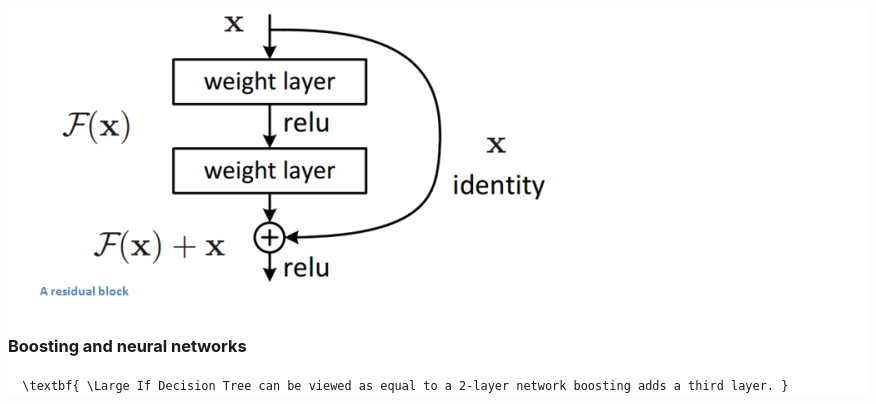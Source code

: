 ![width=1](imgs/resnet.png)

### Boosting and neural networks

~~~center
  \textbf{ \Large If Decision Tree can be viewed as equal to a 2-layer network boosting adds a third layer. }
~~~
